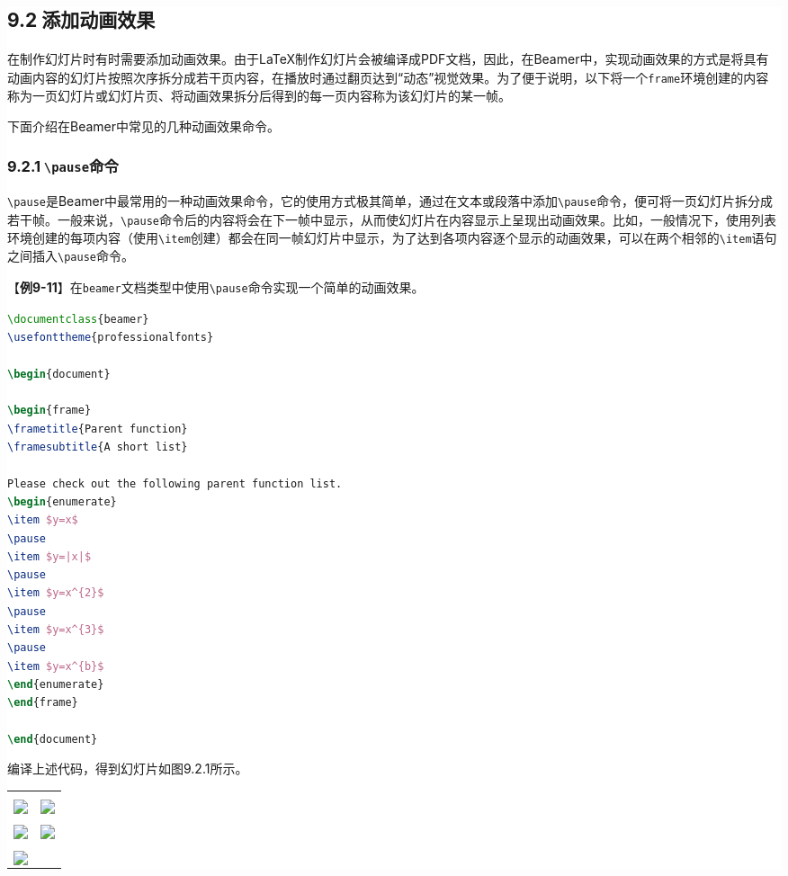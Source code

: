 ## 9.2 添加动画效果

在制作幻灯片时有时需要添加动画效果。由于LaTeX制作幻灯片会被编译成PDF文档，因此，在Beamer中，实现动画效果的方式是将具有动画内容的幻灯片按照次序拆分成若干页内容，在播放时通过翻页达到“动态”视觉效果。为了便于说明，以下将一个`frame`环境创建的内容称为一页幻灯片或幻灯片页、将动画效果拆分后得到的每一页内容称为该幻灯片的某一帧。

下面介绍在Beamer中常见的几种动画效果命令。

### 9.2.1 `\pause`命令

`\pause`是Beamer中最常用的一种动画效果命令，它的使用方式极其简单，通过在文本或段落中添加`\pause`命令，便可将一页幻灯片拆分成若干帧。一般来说，`\pause`命令后的内容将会在下一帧中显示，从而使幻灯片在内容显示上呈现出动画效果。比如，一般情况下，使用列表环境创建的每项内容（使用`\item`创建）都会在同一帧幻灯片中显示，为了达到各项内容逐个显示的动画效果，可以在两个相邻的`\item`语句之间插入`\pause`命令。

【**例9-11**】在`beamer`文档类型中使用`\pause`命令实现一个简单的动画效果。

```tex
\documentclass{beamer}
\usefonttheme{professionalfonts}

\begin{document}

\begin{frame}
\frametitle{Parent function}
\framesubtitle{A short list}

Please check out the following parent function list.
\begin{enumerate}
\item $y=x$
\pause
\item $y=|x|$
\pause
\item $y=x^{2}$
\pause
\item $y=x^{3}$
\pause
\item $y=x^{b}$
\end{enumerate}
\end{frame}

\end{document}
```

编译上述代码，得到幻灯片如图9.2.1所示。

<p align="center">
<table>
<tr>
<td><img align="middle" src="latex/chapter-9/graphics/example6_1.png" width="450"></td>
<td><img align="middle" src="latex/chapter-9/graphics/example6_2.png" width="450"></td>
</tr>
<tr>
<td><img align="middle" src="latex/chapter-9/graphics/example6_3.png" width="450"></td>
<td><img align="middle" src="latex/chapter-9/graphics/example6_4.png" width="450"></td>
</tr>
<tr>
<td><img align="middle" src="latex/chapter-9/graphics/example6_5.png" width="450"></td>
</tr>
</table>
</p>
